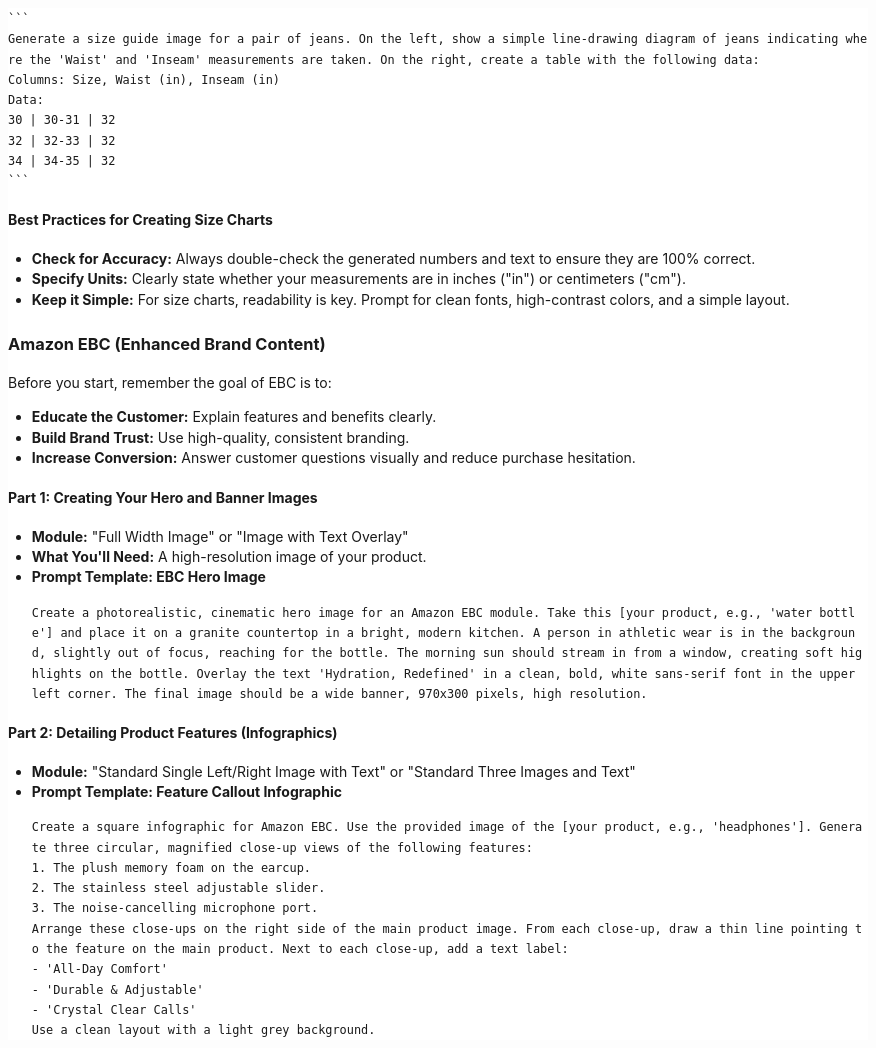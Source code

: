     ```
    Generate a size guide image for a pair of jeans. On the left, show a simple line-drawing diagram of jeans indicating where the 'Waist' and 'Inseam' measurements are taken. On the right, create a table with the following data:
    Columns: Size, Waist (in), Inseam (in)
    Data:
    30 | 30-31 | 32
    32 | 32-33 | 32
    34 | 34-35 | 32
    ```

#### **Best Practices for Creating Size Charts**

*   **Check for Accuracy:** Always double-check the generated numbers and text to ensure they are 100% correct.
*   **Specify Units:** Clearly state whether your measurements are in inches ("in") or centimeters ("cm").
*   **Keep it Simple:** For size charts, readability is key. Prompt for clean fonts, high-contrast colors, and a simple layout.

### Amazon EBC (Enhanced Brand Content)

Before you start, remember the goal of EBC is to:
*   **Educate the Customer:** Explain features and benefits clearly.
*   **Build Brand Trust:** Use high-quality, consistent branding.
*   **Increase Conversion:** Answer customer questions visually and reduce purchase hesitation.

#### **Part 1: Creating Your Hero and Banner Images**

*   **Module:** "Full Width Image" or "Image with Text Overlay"
*   **What You'll Need:** A high-resolution image of your product.
*   **Prompt Template: EBC Hero Image**
    ```
    Create a photorealistic, cinematic hero image for an Amazon EBC module. Take this [your product, e.g., 'water bottle'] and place it on a granite countertop in a bright, modern kitchen. A person in athletic wear is in the background, slightly out of focus, reaching for the bottle. The morning sun should stream in from a window, creating soft highlights on the bottle. Overlay the text 'Hydration, Redefined' in a clean, bold, white sans-serif font in the upper left corner. The final image should be a wide banner, 970x300 pixels, high resolution.
    ```

#### **Part 2: Detailing Product Features (Infographics)**

*   **Module:** "Standard Single Left/Right Image with Text" or "Standard Three Images and Text"
*   **Prompt Template: Feature Callout Infographic**
    ```
    Create a square infographic for Amazon EBC. Use the provided image of the [your product, e.g., 'headphones']. Generate three circular, magnified close-up views of the following features:
    1. The plush memory foam on the earcup.
    2. The stainless steel adjustable slider.
    3. The noise-cancelling microphone port.
    Arrange these close-ups on the right side of the main product image. From each close-up, draw a thin line pointing to the feature on the main product. Next to each close-up, add a text label:
    - 'All-Day Comfort'
    - 'Durable & Adjustable'
    - 'Crystal Clear Calls'
    Use a clean layout with a light grey background.
    ```
